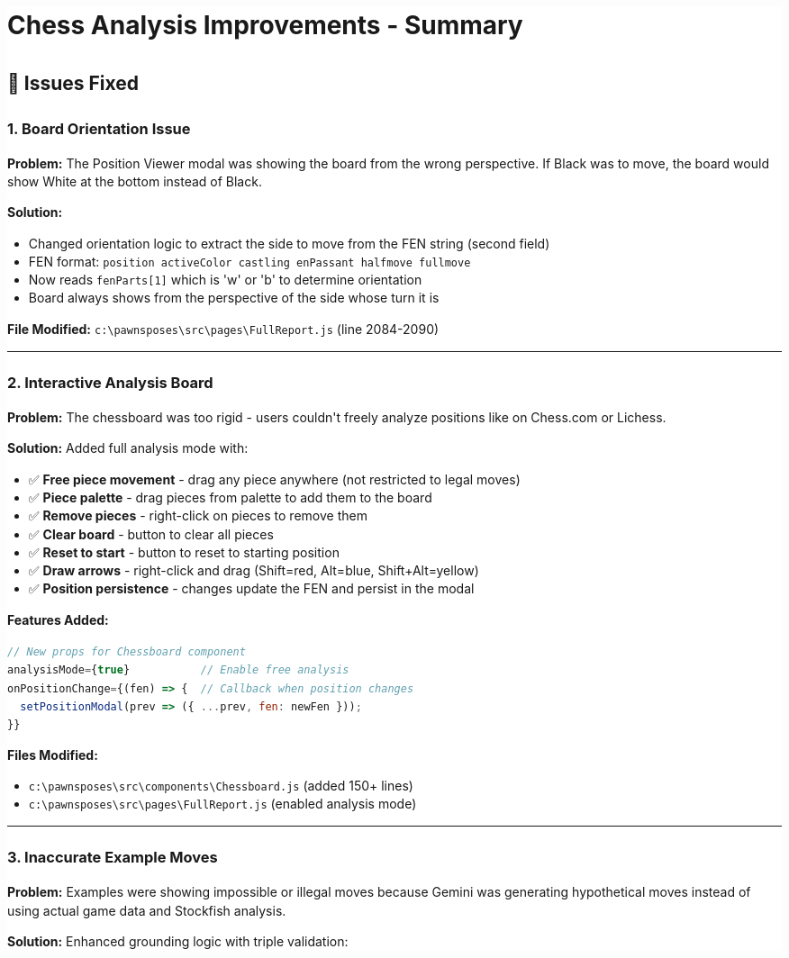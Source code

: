 # Chess Analysis Improvements - Summary

## 🎯 Issues Fixed

### 1. **Board Orientation Issue**
**Problem:** The Position Viewer modal was showing the board from the wrong perspective. If Black was to move, the board would show White at the bottom instead of Black.

**Solution:** 
- Changed orientation logic to extract the side to move from the FEN string (second field)
- FEN format: `position activeColor castling enPassant halfmove fullmove`
- Now reads `fenParts[1]` which is 'w' or 'b' to determine orientation
- Board always shows from the perspective of the side whose turn it is

**File Modified:** `c:\pawnsposes\src\pages\FullReport.js` (line 2084-2090)

---

### 2. **Interactive Analysis Board**
**Problem:** The chessboard was too rigid - users couldn't freely analyze positions like on Chess.com or Lichess.

**Solution:** Added full analysis mode with:
- ✅ **Free piece movement** - drag any piece anywhere (not restricted to legal moves)
- ✅ **Piece palette** - drag pieces from palette to add them to the board
- ✅ **Remove pieces** - right-click on pieces to remove them
- ✅ **Clear board** - button to clear all pieces
- ✅ **Reset to start** - button to reset to starting position
- ✅ **Draw arrows** - right-click and drag (Shift=red, Alt=blue, Shift+Alt=yellow)
- ✅ **Position persistence** - changes update the FEN and persist in the modal

**Features Added:**
```javascript
// New props for Chessboard component
analysisMode={true}           // Enable free analysis
onPositionChange={(fen) => {  // Callback when position changes
  setPositionModal(prev => ({ ...prev, fen: newFen }));
}}
```

**Files Modified:**
- `c:\pawnsposes\src\components\Chessboard.js` (added 150+ lines)
- `c:\pawnsposes\src\pages\FullReport.js` (enabled analysis mode)

---

### 3. **Inaccurate Example Moves**
**Problem:** Examples were showing impossible or illegal moves because Gemini was generating hypothetical moves instead of using actual game data and Stockfish analysis.

**Solution:** Enhanced grounding logic with triple validation:
